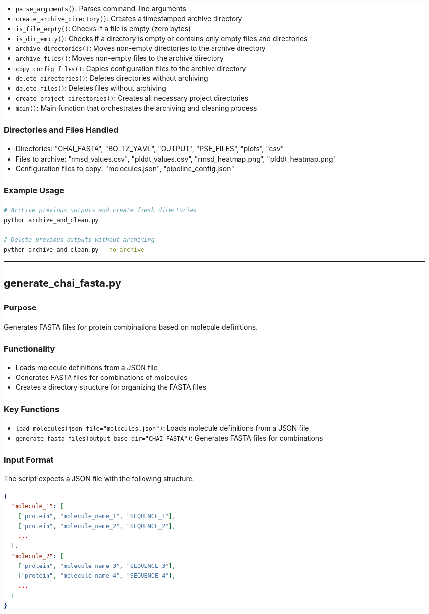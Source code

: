 - `parse_arguments()`: Parses command-line arguments
- `create_archive_directory()`: Creates a timestamped archive directory
- `is_file_empty()`: Checks if a file is empty (zero bytes)
- `is_dir_empty()`: Checks if a directory is empty or contains only empty files and directories
- `archive_directories()`: Moves non-empty directories to the archive directory
- `archive_files()`: Moves non-empty files to the archive directory
- `copy_config_files()`: Copies configuration files to the archive directory
- `delete_directories()`: Deletes directories without archiving
- `delete_files()`: Deletes files without archiving
- `create_project_directories()`: Creates all necessary project directories
- `main()`: Main function that orchestrates the archiving and cleaning process

### Directories and Files Handled

- Directories: "CHAI_FASTA", "BOLTZ_YAML", "OUTPUT", "PSE_FILES", "plots", "csv"
- Files to archive: "rmsd_values.csv", "plddt_values.csv", "rmsd_heatmap.png", "plddt_heatmap.png"
- Configuration files to copy: "molecules.json", "pipeline_config.json"

### Example Usage

```bash
# Archive previous outputs and create fresh directories
python archive_and_clean.py

# Delete previous outputs without archiving
python archive_and_clean.py --no-archive
```

---

## generate_chai_fasta.py

### Purpose

Generates FASTA files for protein combinations based on molecule definitions.

### Functionality

- Loads molecule definitions from a JSON file
- Generates FASTA files for combinations of molecules
- Creates a directory structure for organizing the FASTA files

### Key Functions

- `load_molecules(json_file="molecules.json")`: Loads molecule definitions from a JSON file
- `generate_fasta_files(output_base_dir="CHAI_FASTA")`: Generates FASTA files for combinations

### Input Format

The script expects a JSON file with the following structure:

```json
{
  "molecule_1": [
    ["protein", "molecule_name_1", "SEQUENCE_1"],
    ["protein", "molecule_name_2", "SEQUENCE_2"],
    ...
  ],
  "molecule_2": [
    ["protein", "molecule_name_3", "SEQUENCE_3"],
    ["protein", "molecule_name_4", "SEQUENCE_4"],
    ...
  ]
}
```
